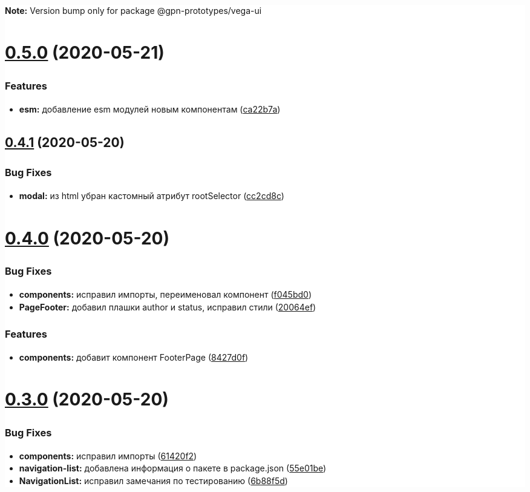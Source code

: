 **Note:** Version bump only for package @gpn-prototypes/vega-ui

# [0.5.0](https://github.com/gpn-prototypes/vega-ui/compare/@gpn-prototypes/vega-ui@0.4.1...@gpn-prototypes/vega-ui@0.5.0) (2020-05-21)

### Features

- **esm:** добавление esm модулей новым компонентам ([ca22b7a](https://github.com/gpn-prototypes/vega-ui/commit/ca22b7a8c4fee029991d1db9bf6454964600be23))

## [0.4.1](https://github.com/gpn-prototypes/vega-ui/compare/@gpn-prototypes/vega-ui@0.4.0...@gpn-prototypes/vega-ui@0.4.1) (2020-05-20)

### Bug Fixes

- **modal:** из html убран кастомный атрибут rootSelector ([cc2cd8c](https://github.com/gpn-prototypes/vega-ui/commit/cc2cd8c13a646764471d1aa5f3ddfadbd8c5ec97))

# [0.4.0](https://github.com/gpn-prototypes/vega-ui/compare/@gpn-prototypes/vega-ui@0.3.0...@gpn-prototypes/vega-ui@0.4.0) (2020-05-20)

### Bug Fixes

- **components:** исправил импорты, переименовал компонент ([f045bd0](https://github.com/gpn-prototypes/vega-ui/commit/f045bd0a10a80cb58bc21872f6bee4586d5d1161))
- **PageFooter:** добавил плашки author и status, исправил стили ([20064ef](https://github.com/gpn-prototypes/vega-ui/commit/20064ef60fe58df65c1b54949edea225ea8eda6c))

### Features

- **components:** добавит компонент FooterPage ([8427d0f](https://github.com/gpn-prototypes/vega-ui/commit/8427d0fac689413d669453f8674e34fbd4fa3a98))

# [0.3.0](https://github.com/gpn-prototypes/vega-ui/compare/@gpn-prototypes/vega-ui@0.2.4...@gpn-prototypes/vega-ui@0.3.0) (2020-05-20)

### Bug Fixes

- **components:** исправил импорты ([61420f2](https://github.com/gpn-prototypes/vega-ui/commit/61420f2fce48a2541abd25f3d186b1a464e8d45d))
- **navigation-list:** добавлена информация о пакете в package.json ([55e01be](https://github.com/gpn-prototypes/vega-ui/commit/55e01be2d91f28de96914bbe8cd5372275a8fb0b))
- **NavigationList:** исправил замечания по тестированию ([6b88f5d](https://github.com/gpn-prototypes/vega-ui/commit/6b88f5d0ddad344a7808a82d6dd1f6464310ed2d))
